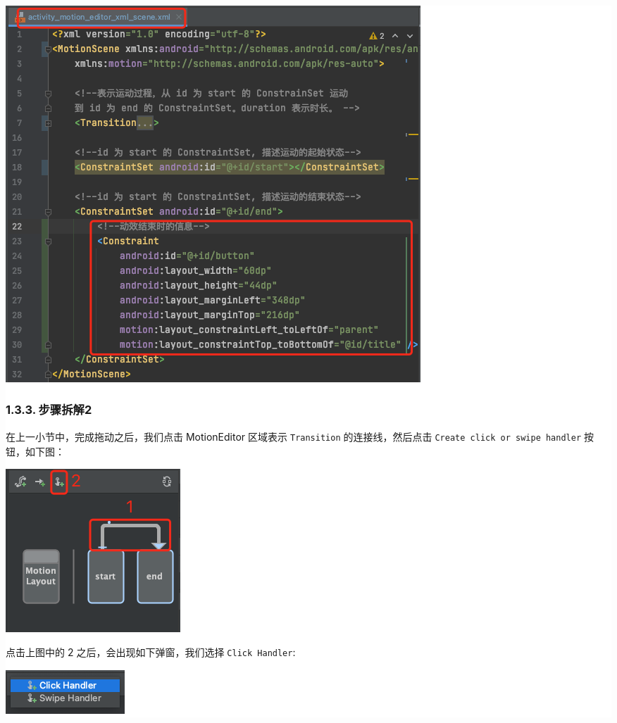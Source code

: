 ![](pics/20211201165709484_1010082020.png)

### 1.3.3. 步骤拆解2

在上一小节中，完成拖动之后，我们点击 MotionEditor 区域表示 `Transition` 的连接线，然后点击 `Create click or swipe handler` 按钮，如下图：

![](pics/20211201170220296_1619162742.png)

点击上图中的 2 之后，会出现如下弹窗，我们选择 `Click Handler`:

![](pics/20211201170238185_355430010.png)
